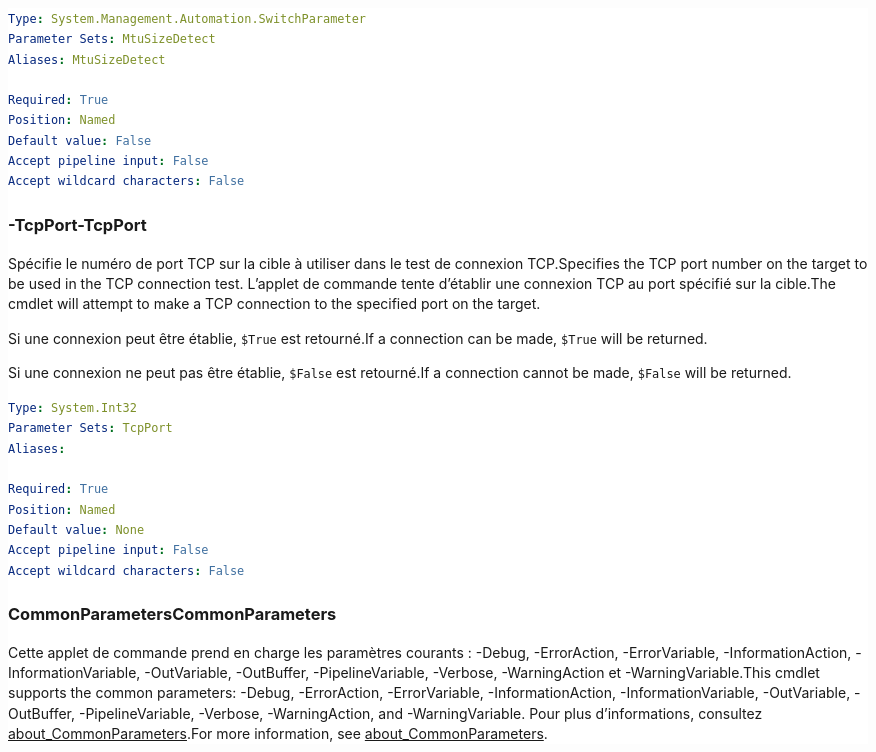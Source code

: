 ```yaml
Type: System.Management.Automation.SwitchParameter
Parameter Sets: MtuSizeDetect
Aliases: MtuSizeDetect

Required: True
Position: Named
Default value: False
Accept pipeline input: False
Accept wildcard characters: False
```

### <span data-ttu-id="87d84-207">-TcpPort</span><span class="sxs-lookup"><span data-stu-id="87d84-207">-TcpPort</span></span>

<span data-ttu-id="87d84-208">Spécifie le numéro de port TCP sur la cible à utiliser dans le test de connexion TCP.</span><span class="sxs-lookup"><span data-stu-id="87d84-208">Specifies the TCP port number on the target to be used in the TCP connection test.</span></span> <span data-ttu-id="87d84-209">L’applet de commande tente d’établir une connexion TCP au port spécifié sur la cible.</span><span class="sxs-lookup"><span data-stu-id="87d84-209">The cmdlet will attempt to make a TCP connection to the specified port on the target.</span></span>

<span data-ttu-id="87d84-210">Si une connexion peut être établie, `$True` est retourné.</span><span class="sxs-lookup"><span data-stu-id="87d84-210">If a connection can be made, `$True` will be returned.</span></span>

<span data-ttu-id="87d84-211">Si une connexion ne peut pas être établie, `$False` est retourné.</span><span class="sxs-lookup"><span data-stu-id="87d84-211">If a connection cannot be made, `$False` will be returned.</span></span>

```yaml
Type: System.Int32
Parameter Sets: TcpPort
Aliases:

Required: True
Position: Named
Default value: None
Accept pipeline input: False
Accept wildcard characters: False
```

### <span data-ttu-id="87d84-212">CommonParameters</span><span class="sxs-lookup"><span data-stu-id="87d84-212">CommonParameters</span></span>

<span data-ttu-id="87d84-213">Cette applet de commande prend en charge les paramètres courants : -Debug, -ErrorAction, -ErrorVariable, -InformationAction, -InformationVariable, -OutVariable, -OutBuffer, -PipelineVariable, -Verbose, -WarningAction et -WarningVariable.</span><span class="sxs-lookup"><span data-stu-id="87d84-213">This cmdlet supports the common parameters: -Debug, -ErrorAction, -ErrorVariable, -InformationAction, -InformationVariable, -OutVariable, -OutBuffer, -PipelineVariable, -Verbose, -WarningAction, and -WarningVariable.</span></span> <span data-ttu-id="87d84-214">Pour plus d’informations, consultez [about_CommonParameters](https://go.microsoft.com/fwlink/?LinkID=113216).</span><span class="sxs-lookup"><span data-stu-id="87d84-214">For more information, see [about_CommonParameters](https://go.microsoft.com/fwlink/?LinkID=113216).</span></span>
